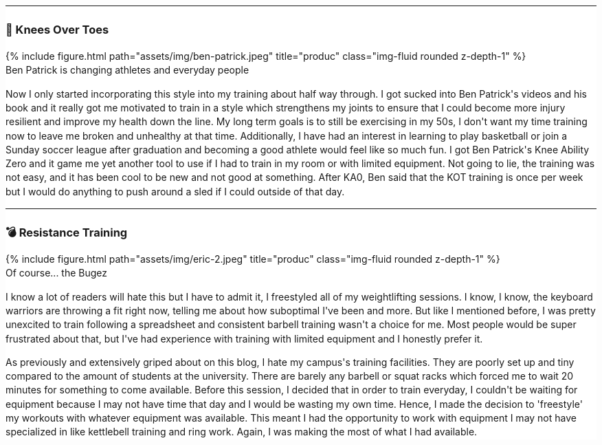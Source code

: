 _________________


### :crown: Knees Over Toes

<div class="container">
    <div class="row">
        <div class="col-sm mt-3 mt-md-0">
            {% include figure.html path="assets/img/ben-patrick.jpeg" title="produc" class="img-fluid rounded z-depth-1" %}
        </div>
    </div>
        <div class="caption">
        Ben Patrick is changing athletes and everyday people
    </div>
</div>

Now I only started incorporating this style into my training about half way through. I got sucked into Ben Patrick's videos and his book and it really got me motivated to train in a style which strengthens my joints to ensure that I could become more injury resilient and improve my health down the line. My long term goals is to still be exercising in my 50s, I don't want my time training now to leave me broken and unhealthy at that time. Additionally, I have had an interest in learning to play basketball or join a Sunday soccer league after graduation and becoming a good athlete would feel like so much fun. I got Ben Patrick's Knee Ability Zero and it game me yet another tool to use if I had to train in my room or with limited equipment. Not going to lie, the training was not easy, and it has been cool to be new and not good at something. After KA0, Ben said that the KOT training is once per week but I would do anything to push around a sled if I could outside of that day. 


_________________

### :bomb: Resistance Training

<div class="container">
    <div class="row">
        <div class="col-sm mt-3 mt-md-0">
            {% include figure.html path="assets/img/eric-2.jpeg" title="produc" class="img-fluid rounded z-depth-1" %}
        </div>
    </div>
        <div class="caption">
        Of course... the Bugez
    </div>
</div>

I know a lot of readers will hate this but I have to admit it, I freestyled all of my weightlifting sessions. I know, I know, the keyboard warriors are throwing a fit right now, telling me about how suboptimal I've been and more. But like I mentioned before, I was pretty unexcited to train following a spreadsheet and consistent barbell training wasn't a choice for me. Most people would be super frustrated about that, but I've had experience with training with limited equipment and I honestly prefer it. 

As previously and extensively griped about on this blog, I hate my campus's training facilities. They are poorly set up and tiny compared to the amount of students at the university. There are barely any barbell or squat racks which forced me to wait 20 minutes for something to come available. Before this session, I decided that in order to train everyday, I couldn't be waiting for equipment because I may not have time that day and I would be wasting my own time. Hence, I made the decision to 'freestyle' my workouts with whatever equipment was available. This meant I had the opportunity to work with equipment I may not have specialized in like kettlebell training and ring work. Again, I was making the most of what I had available. 
